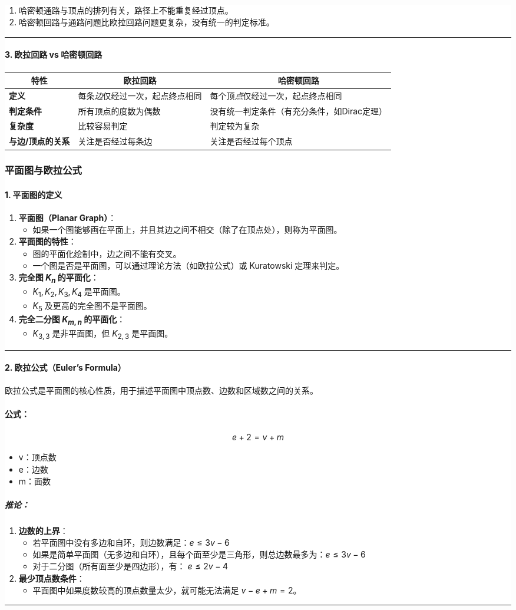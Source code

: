 1. 哈密顿通路与顶点的排列有关，路径上不能重复经过顶点。
2. 哈密顿回路与通路问题比欧拉回路问题更复杂，没有统一的判定标准。

---

#### **3. 欧拉回路 vs 哈密顿回路**

| 特性           | 欧拉回路              | 哈密顿回路                    |
| ------------ | ----------------- | ------------------------ |
| **定义**       | 每条*边*仅经过一次，起点终点相同 | 每个顶*点*仅经过一次，起点终点相同       |
| **判定条件**     | 所有顶点的度数为偶数        | 没有统一判定条件（有充分条件，如Dirac定理） |
| **复杂度**      | 比较容易判定            | 判定较为复杂                   |
| **与边/顶点的关系** | 关注是否经过每条边         | 关注是否经过每个顶点               |

### 平面图与欧拉公式

#### **1. 平面图的定义**

1. **平面图（Planar Graph）**：
    - 如果一个图能够画在平面上，并且其边之间不相交（除了在顶点处），则称为平面图。
2. **平面图的特性**：
    - 图的平面化绘制中，边之间不能有交叉。
    - 一个图是否是平面图，可以通过理论方法（如欧拉公式）或 Kuratowski 定理来判定。
3. **完全图 $K_n$ 的平面化**：
    - $K_1, K_2, K_3, K_4$ 是平面图。
    - $K_5$ 及更高的完全图不是平面图。
4. **完全二分图 $K_{m,n}$ 的平面化**：
    - $K_{3,3}$ 是非平面图，但 $K_{2,3}$ 是平面图。

---

#### **2. 欧拉公式（Euler’s Formula）**

欧拉公式是平面图的核心性质，用于描述平面图中顶点数、边数和区域数之间的关系。

#### **公式**：
$$e+2=v+m$$

- v：顶点数
- e：边数
- m：面数

##### **推论**：

1. **边数的上界**：
    - 若平面图中没有多边和自环，则边数满足：$e \leq 3v - 6$
    - 如果是简单平面图（无多边和自环），且每个面至少是三角形，则总边数最多为：$e \leq 3v - 6$
    - 对于二分图（所有面至少是四边形），有： $e \leq 2v - 4$
2. **最少顶点数条件**：
    - 平面图中如果度数较高的顶点数量太少，就可能无法满足 $v - e + m = 2$。

---
